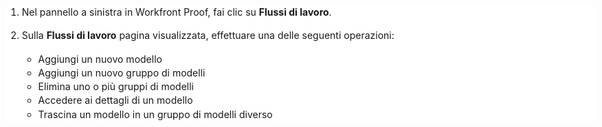 1. Nel pannello a sinistra in Workfront Proof, fai clic su **Flussi di lavoro**.
1. Sulla **Flussi di lavoro** pagina visualizzata, effettuare una delle seguenti operazioni:

   * Aggiungi un nuovo modello
   * Aggiungi un nuovo gruppo di modelli
   * Elimina uno o più gruppi di modelli
   * Accedere ai dettagli di un modello
   * Trascina un modello in un gruppo di modelli diverso
